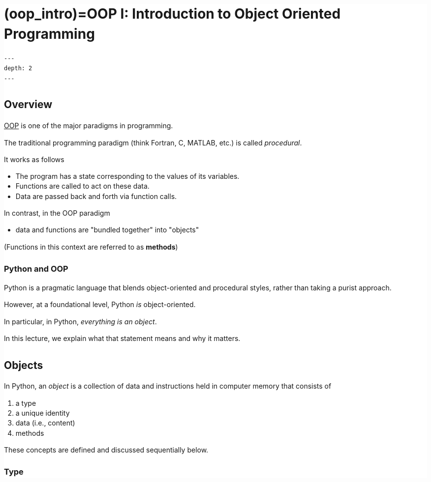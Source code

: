 # (oop_intro)=OOP I: Introduction to Object Oriented Programming

``` {contents}
---
depth: 2
---
```

## Overview

[OOP](https://en.wikipedia.org/wiki/Object-oriented_programming) is one
of the major paradigms in programming.

The traditional programming paradigm (think Fortran, C, MATLAB, etc.) is
called *procedural*.

It works as follows

-   The program has a state corresponding to the values of its
    variables.
-   Functions are called to act on these data.
-   Data are passed back and forth via function calls.

In contrast, in the OOP paradigm

-   data and functions are \"bundled together\" into \"objects\"

(Functions in this context are referred to as **methods**)

### Python and OOP

Python is a pragmatic language that blends object-oriented and
procedural styles, rather than taking a purist approach.

However, at a foundational level, Python *is* object-oriented.

In particular, in Python, *everything is an object*.

In this lecture, we explain what that statement means and why it
matters.

## Objects

In Python, an *object* is a collection of data and instructions held in
computer memory that consists of

1.  a type
2.  a unique identity
3.  data (i.e., content)
4.  methods

These concepts are defined and discussed sequentially below.

### Type
